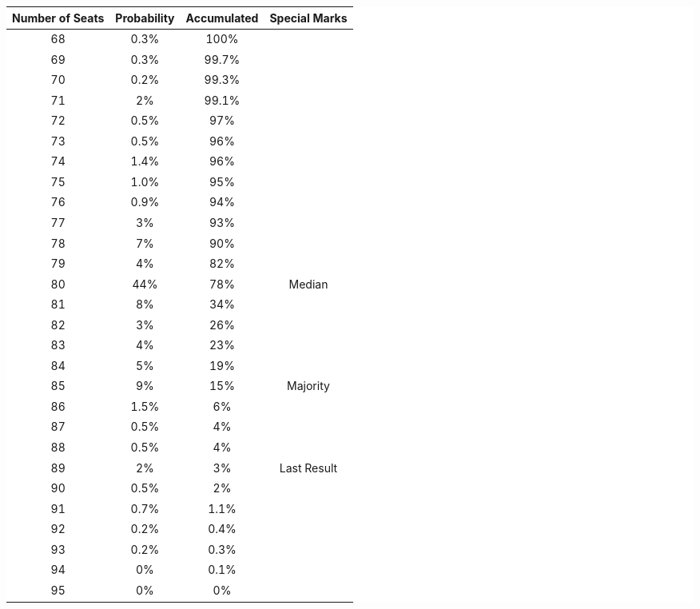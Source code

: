 
| Number of Seats | Probability | Accumulated | Special Marks |
|:---------------:|:-----------:|:-----------:|:-------------:|
| 68 | 0.3% | 100% |  |
| 69 | 0.3% | 99.7% |  |
| 70 | 0.2% | 99.3% |  |
| 71 | 2% | 99.1% |  |
| 72 | 0.5% | 97% |  |
| 73 | 0.5% | 96% |  |
| 74 | 1.4% | 96% |  |
| 75 | 1.0% | 95% |  |
| 76 | 0.9% | 94% |  |
| 77 | 3% | 93% |  |
| 78 | 7% | 90% |  |
| 79 | 4% | 82% |  |
| 80 | 44% | 78% | Median |
| 81 | 8% | 34% |  |
| 82 | 3% | 26% |  |
| 83 | 4% | 23% |  |
| 84 | 5% | 19% |  |
| 85 | 9% | 15% | Majority |
| 86 | 1.5% | 6% |  |
| 87 | 0.5% | 4% |  |
| 88 | 0.5% | 4% |  |
| 89 | 2% | 3% | Last Result |
| 90 | 0.5% | 2% |  |
| 91 | 0.7% | 1.1% |  |
| 92 | 0.2% | 0.4% |  |
| 93 | 0.2% | 0.3% |  |
| 94 | 0% | 0.1% |  |
| 95 | 0% | 0% |  |
